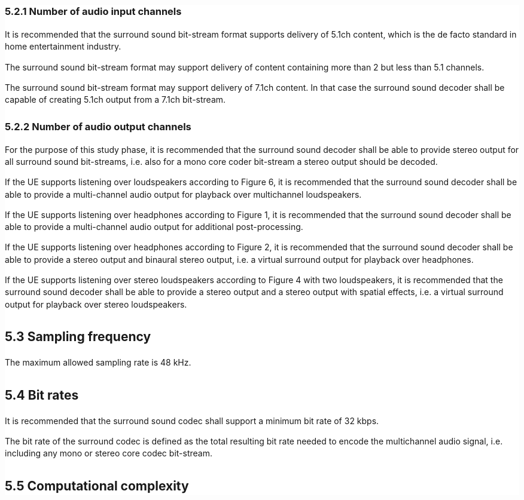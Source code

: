 ### 5.2.1 Number of audio input channels

It is recommended that the surround sound bit-stream format supports
delivery of 5.1ch content, which is the de facto standard in home
entertainment industry.

The surround sound bit-stream format may support delivery of content
containing more than 2 but less than 5.1 channels.

The surround sound bit-stream format may support delivery of 7.1ch
content. In that case the surround sound decoder shall be capable of
creating 5.1ch output from a 7.1ch bit-stream.

### 5.2.2 Number of audio output channels

For the purpose of this study phase, it is recommended that the surround
sound decoder shall be able to provide stereo output for all surround
sound bit-streams, i.e. also for a mono core coder bit-stream a stereo
output should be decoded.

If the UE supports listening over loudspeakers according to Figure 6, it
is recommended that the surround sound decoder shall be able to provide
a multi-channel audio output for playback over multichannel
loudspeakers.

If the UE supports listening over headphones according to Figure 1, it
is recommended that the surround sound decoder shall be able to provide
a multi-channel audio output for additional post-processing.

If the UE supports listening over headphones according to Figure 2, it
is recommended that the surround sound decoder shall be able to provide
a stereo output and binaural stereo output, i.e. a virtual surround
output for playback over headphones.

If the UE supports listening over stereo loudspeakers according to
Figure 4 with two loudspeakers, it is recommended that the surround
sound decoder shall be able to provide a stereo output and a stereo
output with spatial effects, i.e. a virtual surround output for playback
over stereo loudspeakers.

5.3 Sampling frequency
----------------------

The maximum allowed sampling rate is 48 kHz.

5.4 Bit rates
-------------

It is recommended that the surround sound codec shall support a minimum
bit rate of 32 kbps.

The bit rate of the surround codec is defined as the total resulting bit
rate needed to encode the multichannel audio signal, i.e. including any
mono or stereo core codec bit-stream.

5.5 Computational complexity
----------------------------
